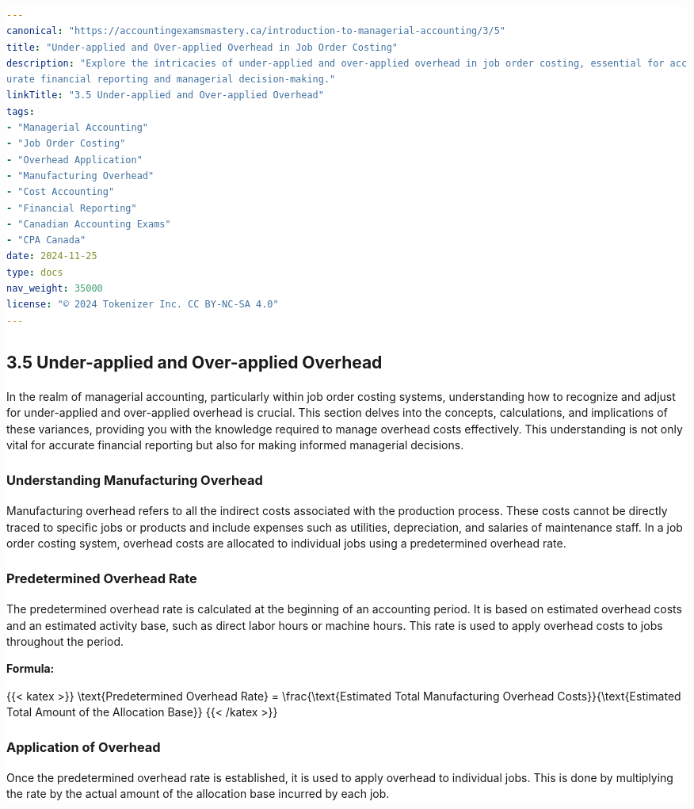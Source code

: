 ```yaml
---
canonical: "https://accountingexamsmastery.ca/introduction-to-managerial-accounting/3/5"
title: "Under-applied and Over-applied Overhead in Job Order Costing"
description: "Explore the intricacies of under-applied and over-applied overhead in job order costing, essential for accurate financial reporting and managerial decision-making."
linkTitle: "3.5 Under-applied and Over-applied Overhead"
tags:
- "Managerial Accounting"
- "Job Order Costing"
- "Overhead Application"
- "Manufacturing Overhead"
- "Cost Accounting"
- "Financial Reporting"
- "Canadian Accounting Exams"
- "CPA Canada"
date: 2024-11-25
type: docs
nav_weight: 35000
license: "© 2024 Tokenizer Inc. CC BY-NC-SA 4.0"
---
```


## 3.5 Under-applied and Over-applied Overhead

In the realm of managerial accounting, particularly within job order costing systems, understanding how to recognize and adjust for under-applied and over-applied overhead is crucial. This section delves into the concepts, calculations, and implications of these variances, providing you with the knowledge required to manage overhead costs effectively. This understanding is not only vital for accurate financial reporting but also for making informed managerial decisions.

### Understanding Manufacturing Overhead

Manufacturing overhead refers to all the indirect costs associated with the production process. These costs cannot be directly traced to specific jobs or products and include expenses such as utilities, depreciation, and salaries of maintenance staff. In a job order costing system, overhead costs are allocated to individual jobs using a predetermined overhead rate.

### Predetermined Overhead Rate

The predetermined overhead rate is calculated at the beginning of an accounting period. It is based on estimated overhead costs and an estimated activity base, such as direct labor hours or machine hours. This rate is used to apply overhead costs to jobs throughout the period.

**Formula:**

{{< katex >}} \text{Predetermined Overhead Rate} = \frac{\text{Estimated Total Manufacturing Overhead Costs}}{\text{Estimated Total Amount of the Allocation Base}} {{< /katex >}}

### Application of Overhead

Once the predetermined overhead rate is established, it is used to apply overhead to individual jobs. This is done by multiplying the rate by the actual amount of the allocation base incurred by each job.

